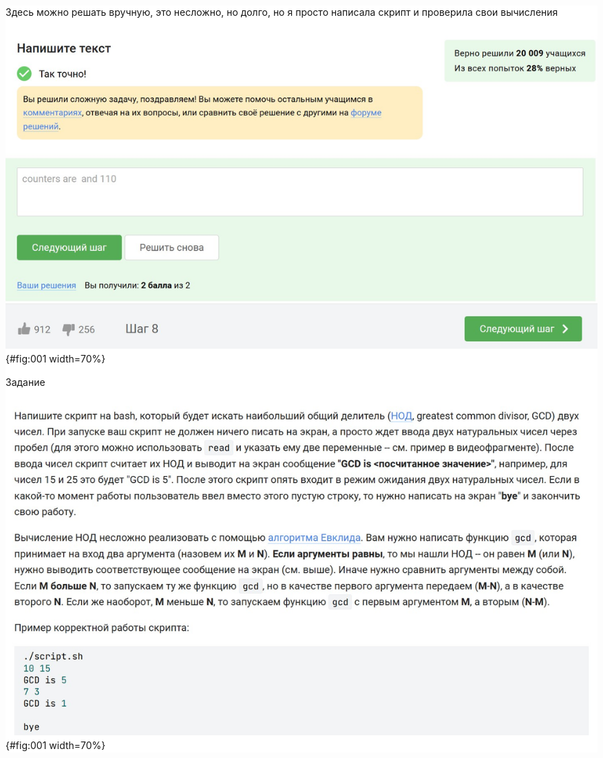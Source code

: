Здесь можно решать вручную, это несложно, но долго, но я просто написала скрипт и проверила свои вычисления

![Вопрос 18](image/18.2.jpg){#fig:001 width=70%}

Задание

![Вопрос 19](image/19.1.jpg){#fig:001 width=70%}
